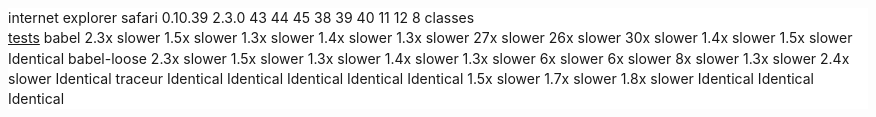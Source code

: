 <th colspan="2">internet explorer</th>
<th colspan="1">safari</th>
</tr>
<tr>
<td colspan="2"></td>
<th>0.10.39</th>
<th>2.3.0</th>
<th>43</th>
<th>44</th>
<th>45</th>
<th>38</th>
<th>39</th>
<th>40</th>
<th>11</th>
<th>12</th>
<th>8</th>
</tr>
</thead>
<tbody>
<tr id="user-content-test-classes">
<th rowspan="4">
          classes<br />
          <a href="https://github.com/kpdecker/six-speed/tree/master/tests/classes">tests</a>
        </th>
<th>babel</th>
<td>2.3x slower</td>
<td>1.5x slower</td>
<td>1.3x slower</td>
<td>1.4x slower</td>
<td>1.3x slower</td>
<td>27x slower</td>
<td>26x slower</td>
<td>30x slower</td>
<td>1.4x slower</td>
<td>1.5x slower</td>
<td>Identical</td>
</tr>
<tr>
<th>babel-loose</th>
<td>2.3x slower</td>
<td>1.5x slower</td>
<td>1.3x slower</td>
<td>1.4x slower</td>
<td>1.3x slower</td>
<td>6x slower</td>
<td>6x slower</td>
<td>8x slower</td>
<td>1.3x slower</td>
<td>2.4x slower</td>
<td>Identical</td>
</tr>
<tr>
<th>traceur</th>
<td>Identical</td>
<td>Identical</td>
<td>Identical</td>
<td>Identical</td>
<td>Identical</td>
<td>1.5x slower</td>
<td>1.7x slower</td>
<td>1.8x slower</td>
<td>Identical</td>
<td>Identical</td>
<td>Identical</td>